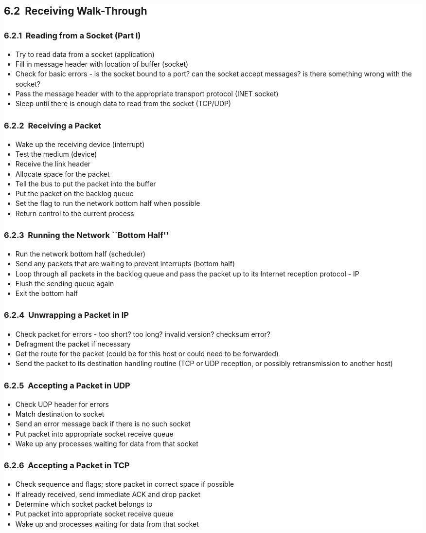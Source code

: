 ## 6.2  Receiving Walk-Through

### 6.2.1  Reading from a Socket (Part I)

-   Try to read data from a socket (application)
-   Fill in message header with location of buffer (socket)
-   Check for basic errors - is the socket bound to a port? can the socket accept messages? is there something wrong with the socket?
-   Pass the message header with to the appropriate transport protocol (INET socket)
-   Sleep until there is enough data to read from the socket (TCP/UDP)

### 6.2.2  Receiving a Packet

-   Wake up the receiving device (interrupt)
-   Test the medium (device)
-   Receive the link header
-   Allocate space for the packet
-   Tell the bus to put the packet into the buffer
-   Put the packet on the backlog queue
-   Set the flag to run the network bottom half when possible
-   Return control to the current process

### 6.2.3  Running the Network ``Bottom Half''

-   Run the network bottom half (scheduler)
-   Send any packets that are waiting to prevent interrupts (bottom half)
-   Loop through all packets in the backlog queue and pass the packet up to its Internet reception protocol - IP
-   Flush the sending queue again
-   Exit the bottom half

### 6.2.4  Unwrapping a Packet in IP

-   Check packet for errors - too short? too long? invalid version? checksum error?
-   Defragment the packet if necessary
-   Get the route for the packet (could be for this host or could need to be forwarded)
-   Send the packet to its destination handling routine (TCP or UDP reception, or possibly retransmission to another host)

### 6.2.5  Accepting a Packet in UDP

-   Check UDP header for errors
-   Match destination to socket
-   Send an error message back if there is no such socket
-   Put packet into appropriate socket receive queue
-   Wake up any processes waiting for data from that socket

### 6.2.6  Accepting a Packet in TCP

-   Check sequence and flags; store packet in correct space if possible
-   If already received, send immediate ACK and drop packet
-   Determine which socket packet belongs to
-   Put packet into appropriate socket receive queue
-   Wake up and processes waiting for data from that socket
